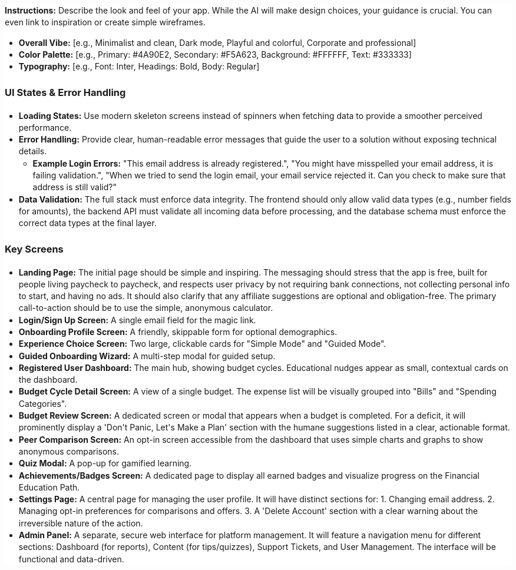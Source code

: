 **Instructions:** Describe the look and feel of your app. While the AI will make design choices, your guidance is crucial. You can even link to inspiration or create simple wireframes.

* **Overall Vibe:** \[e.g., Minimalist and clean, Dark mode, Playful and colorful, Corporate and professional\]  
* **Color Palette:** \[e.g., Primary: \#4A90E2, Secondary: \#F5A623, Background: \#FFFFFF, Text: \#333333\]  
* **Typography:** \[e.g., Font: Inter, Headings: Bold, Body: Regular\]

### **UI States & Error Handling**

* **Loading States:** Use modern skeleton screens instead of spinners when fetching data to provide a smoother perceived performance.  
* **Error Handling:** Provide clear, human-readable error messages that guide the user to a solution without exposing technical details.  
  * **Example Login Errors:** "This email address is already registered.", "You might have misspelled your email address, it is failing validation.", "When we tried to send the login email, your email service rejected it. Can you check to make sure that address is still valid?"  
* **Data Validation:** The full stack must enforce data integrity. The frontend should only allow valid data types (e.g., number fields for amounts), the backend API must validate all incoming data before processing, and the database schema must enforce the correct data types at the final layer.

### **Key Screens**

* **Landing Page:** The initial page should be simple and inspiring. The messaging should stress that the app is free, built for people living paycheck to paycheck, and respects user privacy by not requiring bank connections, not collecting personal info to start, and having no ads. It should also clarify that any affiliate suggestions are optional and obligation-free. The primary call-to-action should be to use the simple, anonymous calculator.  
* **Login/Sign Up Screen:** A single email field for the magic link.  
* **Onboarding Profile Screen:** A friendly, skippable form for optional demographics.  
* **Experience Choice Screen:** Two large, clickable cards for "Simple Mode" and "Guided Mode".  
* **Guided Onboarding Wizard:** A multi-step modal for guided setup.  
* **Registered User Dashboard:** The main hub, showing budget cycles. Educational nudges appear as small, contextual cards on the dashboard.  
* **Budget Cycle Detail Screen:** A view of a single budget. The expense list will be visually grouped into "Bills" and "Spending Categories".  
* **Budget Review Screen:** A dedicated screen or modal that appears when a budget is completed. For a deficit, it will prominently display a 'Don't Panic, Let's Make a Plan' section with the humane suggestions listed in a clear, actionable format.  
* **Peer Comparison Screen:** An opt-in screen accessible from the dashboard that uses simple charts and graphs to show anonymous comparisons.  
* **Quiz Modal:** A pop-up for gamified learning.  
* **Achievements/Badges Screen:** A dedicated page to display all earned badges and visualize progress on the Financial Education Path.  
* **Settings Page:** A central page for managing the user profile. It will have distinct sections for: 1\. Changing email address. 2\. Managing opt-in preferences for comparisons and offers. 3\. A 'Delete Account' section with a clear warning about the irreversible nature of the action.  
* **Admin Panel:** A separate, secure web interface for platform management. It will feature a navigation menu for different sections: Dashboard (for reports), Content (for tips/quizzes), Support Tickets, and User Management. The interface will be functional and data-driven.
